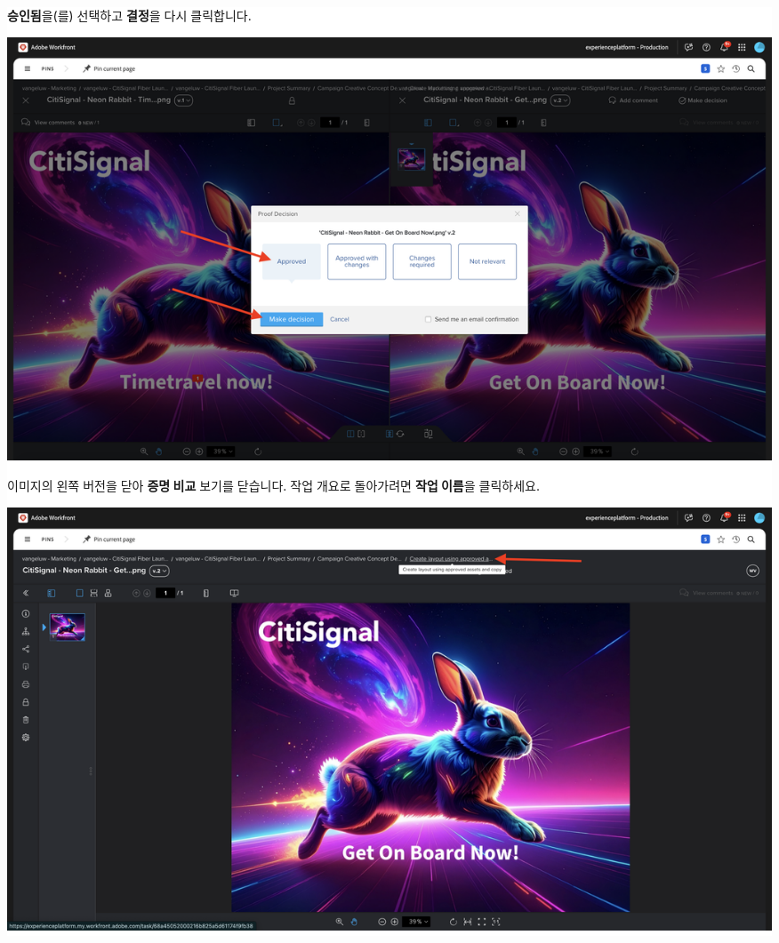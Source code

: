 **승인됨**&#x200B;을(를) 선택하고 **결정**&#x200B;을 다시 클릭합니다.

![WF](./images/wfp32a.png)

이미지의 왼쪽 버전을 닫아 **증명 비교** 보기를 닫습니다. 작업 개요로 돌아가려면 **작업 이름**&#x200B;을 클릭하세요.

![WF](./images/wfp33.png)

